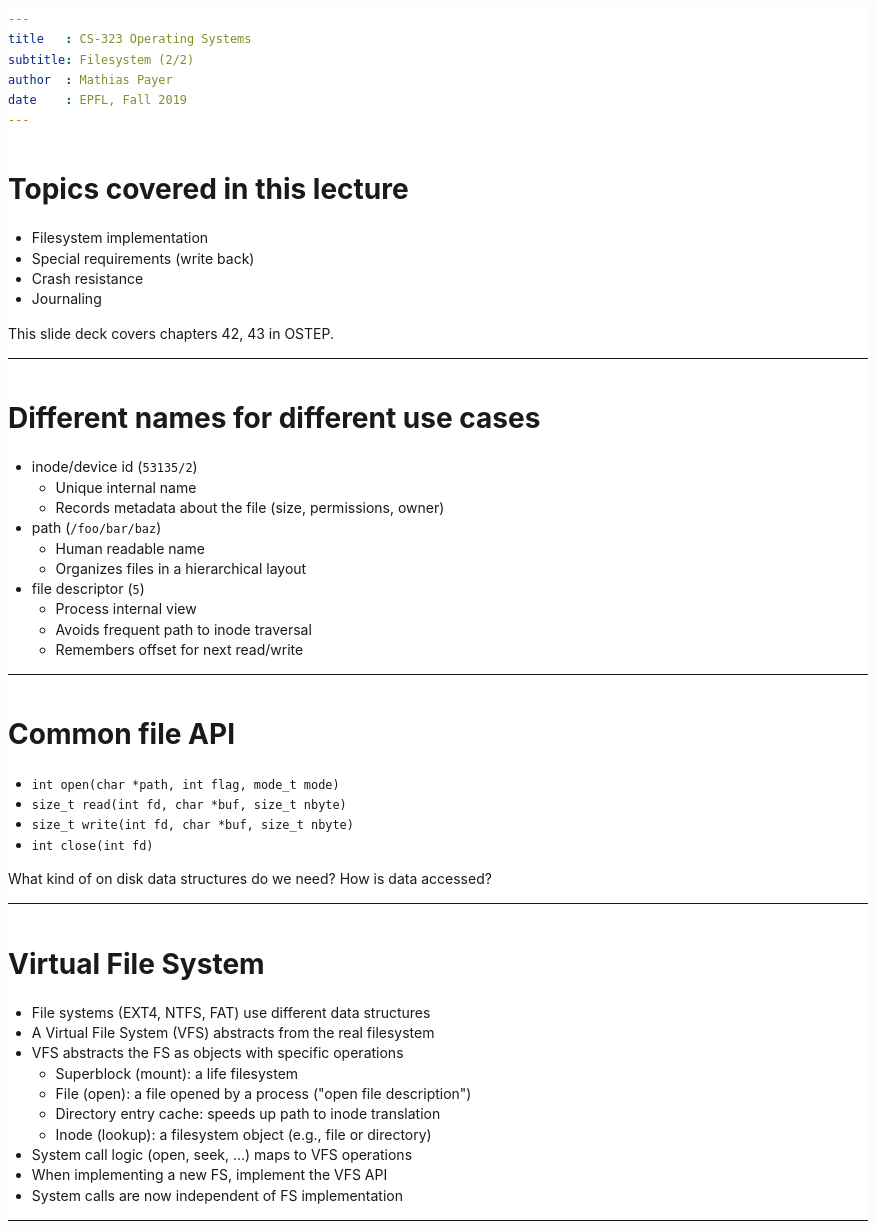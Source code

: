 ```yaml
---
title   : CS-323 Operating Systems
subtitle: Filesystem (2/2)
author  : Mathias Payer
date    : EPFL, Fall 2019
---
```


# Topics covered in this lecture

* Filesystem implementation
* Special requirements (write back)
* Crash resistance
* Journaling

This slide deck covers chapters 42, 43 in OSTEP.

---

# Different names for different use cases

* inode/device id (`53135/2`)
    * Unique internal name
    * Records metadata about the file (size, permissions, owner)
* path (`/foo/bar/baz`)
    * Human readable name
    * Organizes files in a hierarchical layout
* file descriptor (`5`)
    * Process internal view
    * Avoids frequent path to inode traversal
    * Remembers offset for next read/write

---

# Common file API

* `int open(char *path, int flag, mode_t mode)`
* `size_t read(int fd, char *buf, size_t nbyte)`
* `size_t write(int fd, char *buf, size_t nbyte)`
* `int close(int fd)`

What kind of on disk data structures do we need?
How is data accessed?

---

# Virtual File System

* File systems (EXT4, NTFS, FAT) use different data structures
* A Virtual File System (VFS) abstracts from the real filesystem
* VFS abstracts the FS as objects with specific operations
    * Superblock (mount): a life filesystem
    * File (open): a file opened by a process ("open file description")
    * Directory entry cache: speeds up path to inode translation
    * Inode (lookup): a filesystem object (e.g., file or directory)
* System call logic (open, seek, ...) maps to VFS operations
* When implementing a new FS, implement the VFS API
* System calls are now independent of FS implementation

---
